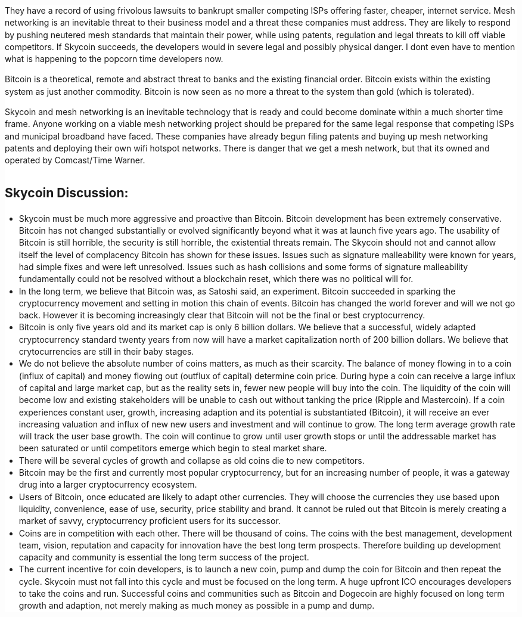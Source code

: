 They have a record of using frivolous lawsuits to bankrupt smaller competing ISPs offering faster, cheaper, internet service.  Mesh networking is an inevitable threat to their business model and a threat these companies must address.  They are likely to respond by pushing neutered mesh standards that maintain their power, while using patents, regulation and legal threats to kill off viable competitors. If Skycoin succeeds, the developers would in severe legal and possibly physical danger. I dont even have to mention what is happening to the popcorn time developers now.

Bitcoin is a theoretical, remote and abstract threat to banks and the existing financial order. Bitcoin exists within the existing system as just another commodity. Bitcoin is now seen as no more a threat to the system than gold (which is tolerated).

Skycoin and mesh networking is an inevitable technology that is ready and could become dominate within a much shorter time frame. Anyone working on a viable mesh networking project should be prepared for the same legal response that competing ISPs and municipal broadband have faced. These companies have already begun filing patents and buying up mesh networking patents and deploying their own wifi hotspot networks. There is danger that we get a mesh network, but that its owned and operated by Comcast/Time Warner.

## Skycoin Discussion:
- Skycoin must be much more aggressive and proactive than Bitcoin. Bitcoin development has been extremely conservative. Bitcoin has not changed substantially or evolved significantly beyond what it was at launch five years ago. The usability of Bitcoin is still horrible, the security is still horrible, the existential threats remain. The Skycoin should not and cannot allow itself the level of complacency Bitcoin has shown for these issues.  Issues such as signature malleability were known for years, had simple fixes and were left unresolved. Issues such as hash collisions and some forms of signature malleability fundamentally could not be resolved without a blockchain reset, which there was no political will for.
- In the long term, we believe that Bitcoin was, as Satoshi said, an experiment. Bitcoin succeeded in sparking the cryptocurrency movement and setting in motion this chain of events. Bitcoin has changed the world forever and will we not go back. However it is becoming increasingly clear that Bitcoin will not be the final or best cryptocurrency.
- Bitcoin is only five years old and its market cap is only 6 billion dollars. We believe that a successful, widely adapted cryptocurrency standard twenty years from now will have a market capitalization north of 200 billion dollars. We believe that crytocurrencies are still in their baby stages.
- We do not believe the absolute number of coins matters, as much as their scarcity. The balance of money flowing in to a coin (influx of capital) and money flowing out (outflux of capital) determine coin price. During hype a coin can receive a large influx of capital and large market cap, but as the reality sets in, fewer new people will buy into the coin. The liquidity of the coin will become low and existing stakeholders will be unable to cash out without tanking the price (Ripple and Mastercoin). If a coin experiences constant user, growth, increasing adaption and its potential is substantiated (Bitcoin), it will receive an ever increasing valuation and influx of new new users and investment and will continue to grow. The long term average growth rate will track the user base growth. The coin will continue to grow until user growth stops or until the addressable market has been saturated or until competitors emerge which begin to steal market share.
- There will be several cycles of growth and collapse as old coins die to new competitors.
- Bitcoin may be the first and currently most popular cryptocurrency, but for an increasing number of people, it was a gateway drug into a larger cryptocurrency ecosystem.
- Users of Bitcoin, once educated are likely to adapt other currencies. They will choose the currencies they use based upon liquidity, convenience, ease of use, security, price stability and brand. It cannot be ruled out that Bitcoin is merely creating a market of savvy, cryptocurrency proficient users for its successor.
- Coins are in competition with each other. There will be thousand of coins. The coins with the best management, development team, vision, reputation and capacity for innovation have the best long term prospects. Therefore building up development capacity and community is essential the long term success of the project.
- The current incentive for coin developers, is to launch a new coin, pump and dump the coin for Bitcoin and then repeat the cycle. Skycoin must not fall into this cycle and must be focused on the long term.  A huge upfront ICO encourages developers to take the coins and run. Successful coins and communities such as Bitcoin and Dogecoin are highly focused on long term growth and adaption, not merely making as much money as possible in a pump and dump.
